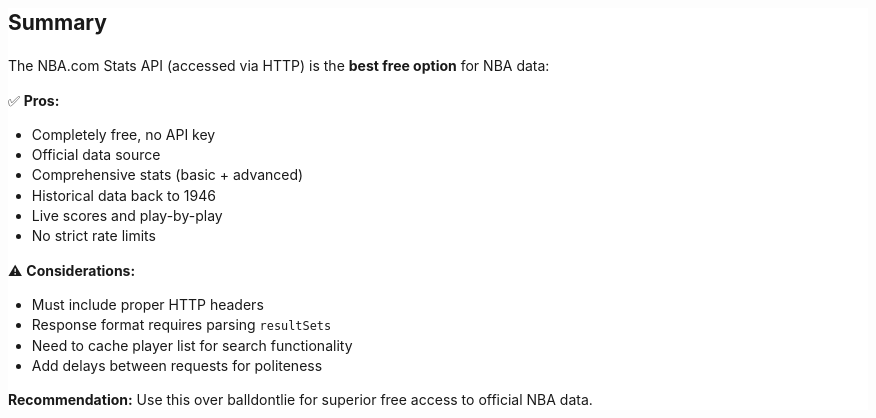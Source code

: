 ## Summary

The NBA.com Stats API (accessed via HTTP) is the **best free option** for NBA data:

✅ **Pros:**
- Completely free, no API key
- Official data source
- Comprehensive stats (basic + advanced)
- Historical data back to 1946
- Live scores and play-by-play
- No strict rate limits

⚠️ **Considerations:**
- Must include proper HTTP headers
- Response format requires parsing `resultSets`
- Need to cache player list for search functionality
- Add delays between requests for politeness

**Recommendation:** Use this over balldontlie for superior free access to official NBA data.
